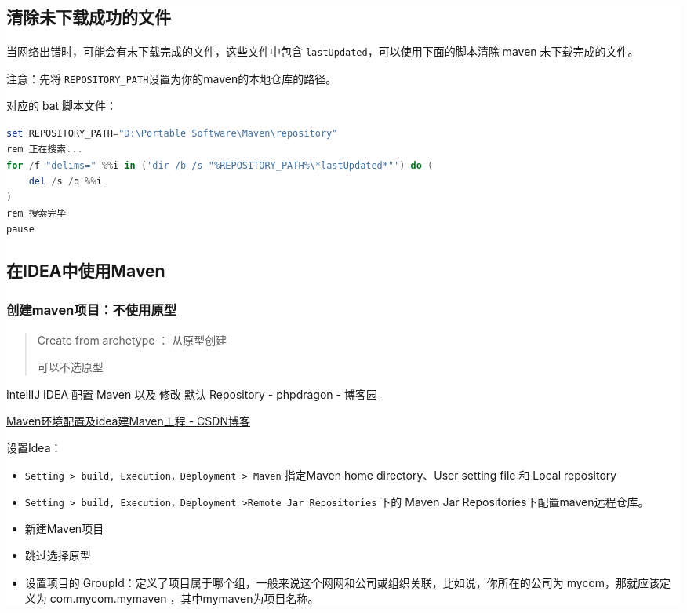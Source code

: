 



## 清除未下载成功的文件

当网络出错时，可能会有未下载完成的文件，这些文件中包含 `lastUpdated`，可以使用下面的脚本清除 maven 未下载完成的文件。

注意：先将 `REPOSITORY_PATH`设置为你的maven的本地仓库的路径。

对应的 bat 脚本文件：

```powershell
set REPOSITORY_PATH="D:\Portable Software\Maven\repository"
rem 正在搜索...
for /f "delims=" %%i in ('dir /b /s "%REPOSITORY_PATH%\*lastUpdated*"') do (
    del /s /q %%i
)
rem 搜索完毕
pause
```







## 在IDEA中使用Maven



### 创建maven项目：不使用原型



>  Create from archetype ： 从原型创建 
>
> 可以不选原型



[IntellIJ IDEA 配置 Maven 以及 修改 默认 Repository - phpdragon - 博客园](https://www.cnblogs.com/phpdragon/p/7216626.html "IntellIJ IDEA 配置 Maven 以及 修改 默认 Repository - phpdragon - 博客园")

[Maven环境配置及idea建Maven工程 - CSDN博客](https://blog.csdn.net/qq_37497322/article/details/78988378 "Maven环境配置及idea建Maven工程 - CSDN博客")



设置Idea：

- `Setting > build, Execution，Deployment > Maven` 指定Maven home directory、User setting file 和 Local repository
- `Setting > build, Execution，Deployment >Remote Jar Repositories` 下的 Maven Jar Repositories下配置maven远程仓库。

- 新建Maven项目

- 跳过选择原型

- 设置项目的 GroupId：定义了项目属于哪个组，一般来说这个网网和公司或组织关联，比如说，你所在的公司为 mycom，那就应该定义为 com.mycom.mymaven ，其中mymaven为项目名称。
